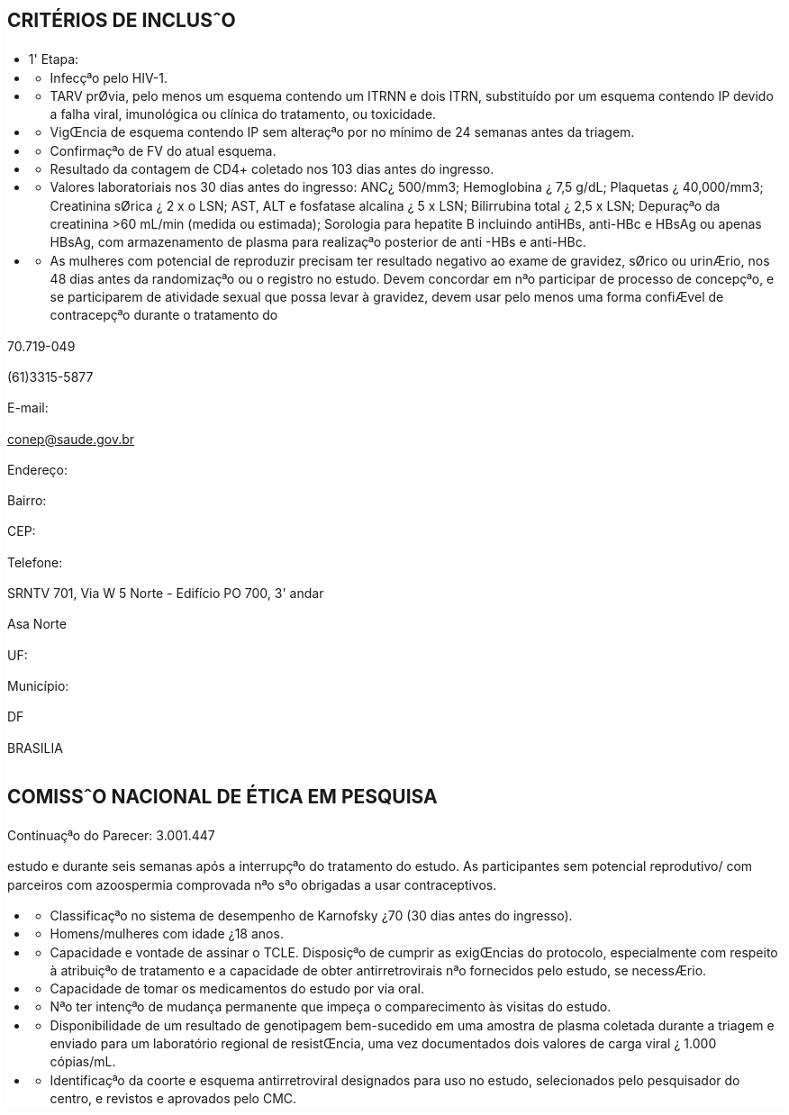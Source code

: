 ## CRITÉRIOS DE INCLUSˆO

- 1' Etapa:
- - Infecçªo pelo HIV-1.
- - TARV prØvia, pelo menos um esquema contendo um ITRNN e dois ITRN, substituído por um esquema contendo IP devido a falha viral, imunológica ou clínica do tratamento, ou toxicidade.
- - VigŒncia de esquema contendo IP sem alteraçªo por no mínimo de 24 semanas antes da triagem.
- - Confirmaçªo de FV do atual esquema.
- - Resultado da contagem de CD4+ coletado nos 103 dias antes do ingresso.
- - Valores laboratoriais nos 30 dias antes do ingresso: ANC¿ 500/mm3; Hemoglobina ¿ 7,5 g/dL; Plaquetas ¿ 40,000/mm3; Creatinina sØrica ¿ 2 x o LSN; AST, ALT e fosfatase alcalina ¿ 5 x LSN; Bilirrubina total ¿ 2,5 x LSN; Depuraçªo da creatinina &gt;60 mL/min (medida ou estimada); Sorologia para hepatite B incluindo antiHBs, anti-HBc e HBsAg ou apenas HBsAg, com armazenamento de plasma para realizaçªo posterior de anti -HBs e anti-HBc.
- - As mulheres com potencial de reproduzir precisam ter resultado negativo ao exame de gravidez, sØrico ou urinÆrio, nos 48 dias antes da randomizaçªo ou o registro no estudo. Devem concordar em nªo participar de processo de concepçªo, e se participarem de atividade sexual que possa levar à gravidez, devem usar pelo menos uma forma confiÆvel de contracepçªo durante o tratamento do

70.719-049

(61)3315-5877

E-mail:

conep@saude.gov.br

Endereço:

Bairro:

CEP:

Telefone:

SRNTV 701, Via W 5 Norte - Edifício PO 700, 3' andar

Asa Norte

UF:

Município:

DF

BRASILIA



## COMISSˆO NACIONAL DE ÉTICA EM PESQUISA



Continuaçªo do Parecer: 3.001.447

estudo e durante seis semanas após a interrupçªo do tratamento do estudo. As participantes sem potencial reprodutivo/ com parceiros com azoospermia comprovada nªo sªo obrigadas a usar contraceptivos.

- - Classificaçªo no sistema de desempenho de Karnofsky ¿70 (30 dias antes do ingresso).
- - Homens/mulheres com idade ¿18 anos.
- -  Capacidade  e  vontade  de  assinar  o  TCLE.  Disposiçªo  de  cumprir  as  exigŒncias  do  protocolo, especialmente com respeito à atribuiçªo de tratamento e a capacidade de obter antirretrovirais nªo fornecidos pelo estudo, se necessÆrio.
- - Capacidade de tomar os medicamentos do estudo por via oral.
- - Nªo ter intençªo de mudança permanente que impeça o comparecimento às visitas do estudo.
- - Disponibilidade de um resultado de genotipagem bem-sucedido em uma amostra de plasma coletada durante a triagem e enviado para um laboratório regional de resistŒncia, uma vez documentados dois valores de carga viral ¿ 1.000 cópias/mL.
- - Identificaçªo da coorte e esquema antirretroviral designados para uso no estudo, selecionados pelo pesquisador do centro, e revistos e aprovados pelo CMC.
